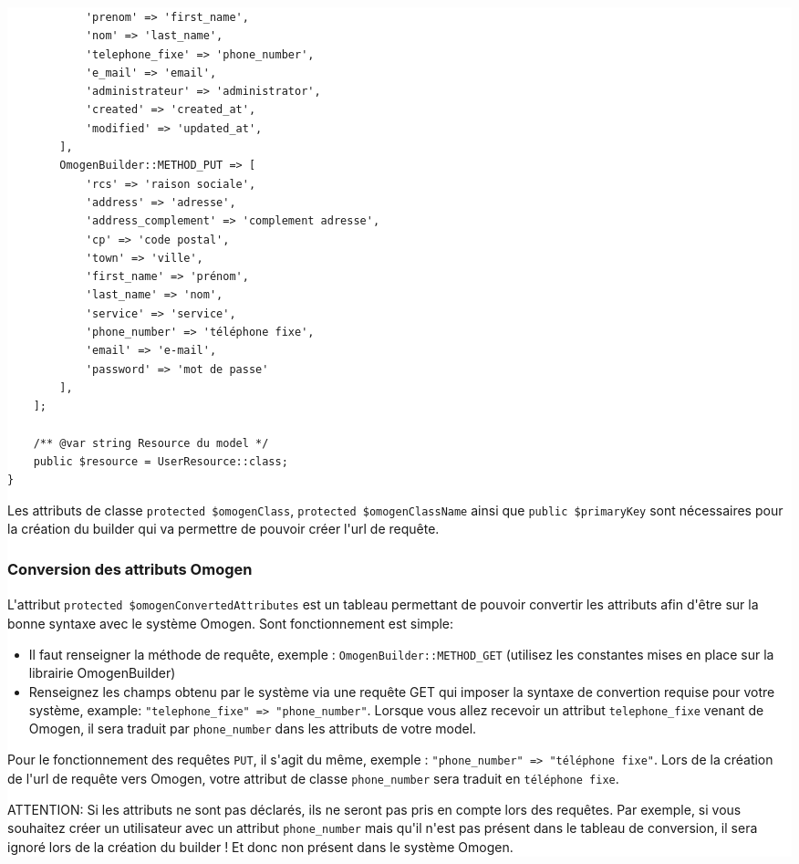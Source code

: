 ```
            'prenom' => 'first_name',
            'nom' => 'last_name',
            'telephone_fixe' => 'phone_number',
            'e_mail' => 'email',
            'administrateur' => 'administrator',
            'created' => 'created_at',
            'modified' => 'updated_at',
        ],
        OmogenBuilder::METHOD_PUT => [
            'rcs' => 'raison sociale',
            'address' => 'adresse',
            'address_complement' => 'complement adresse',
            'cp' => 'code postal',
            'town' => 'ville',
            'first_name' => 'prénom',
            'last_name' => 'nom',
            'service' => 'service',
            'phone_number' => 'téléphone fixe',
            'email' => 'e-mail',
            'password' => 'mot de passe'
        ],
    ];
    
    /** @var string Resource du model */
    public $resource = UserResource::class;
}
```
Les attributs de classe `protected $omogenClass`, `protected $omogenClassName` ainsi que `public $primaryKey`
sont nécessaires pour la création du builder qui va permettre de pouvoir créer l'url de requête. 

### <a name="convertedattributes" ></a> Conversion des attributs Omogen
L'attribut `protected $omogenConvertedAttributes` est un tableau permettant de pouvoir convertir les attributs afin
d'être sur la bonne syntaxe avec le système Omogen. Sont fonctionnement est simple:
- Il faut renseigner la méthode de requête, exemple : `OmogenBuilder::METHOD_GET` (utilisez les constantes mises en place
  sur la librairie OmogenBuilder)
- Renseignez les champs obtenu par le système via une requête GET qui imposer la syntaxe de convertion requise pour votre 
système, example: `"telephone_fixe" => "phone_number"`. Lorsque vous allez recevoir un attribut `telephone_fixe` venant de Omogen, il sera
  traduit par `phone_number` dans les attributs de votre model.
  
Pour le fonctionnement des requêtes `PUT`, il s'agit du même, exemple : `"phone_number" => "téléphone fixe"`. Lors de la
création de l'url de requête vers Omogen, votre attribut de classe `phone_number` sera traduit en `téléphone fixe`. 

ATTENTION: Si les attributs ne sont pas déclarés, ils ne seront pas pris en compte lors des requêtes. Par exemple, si vous 
souhaitez créer un utilisateur avec un attribut `phone_number` mais qu'il n'est pas présent dans le tableau de conversion,
il sera ignoré lors de la création du builder ! Et donc non présent dans le système Omogen.
